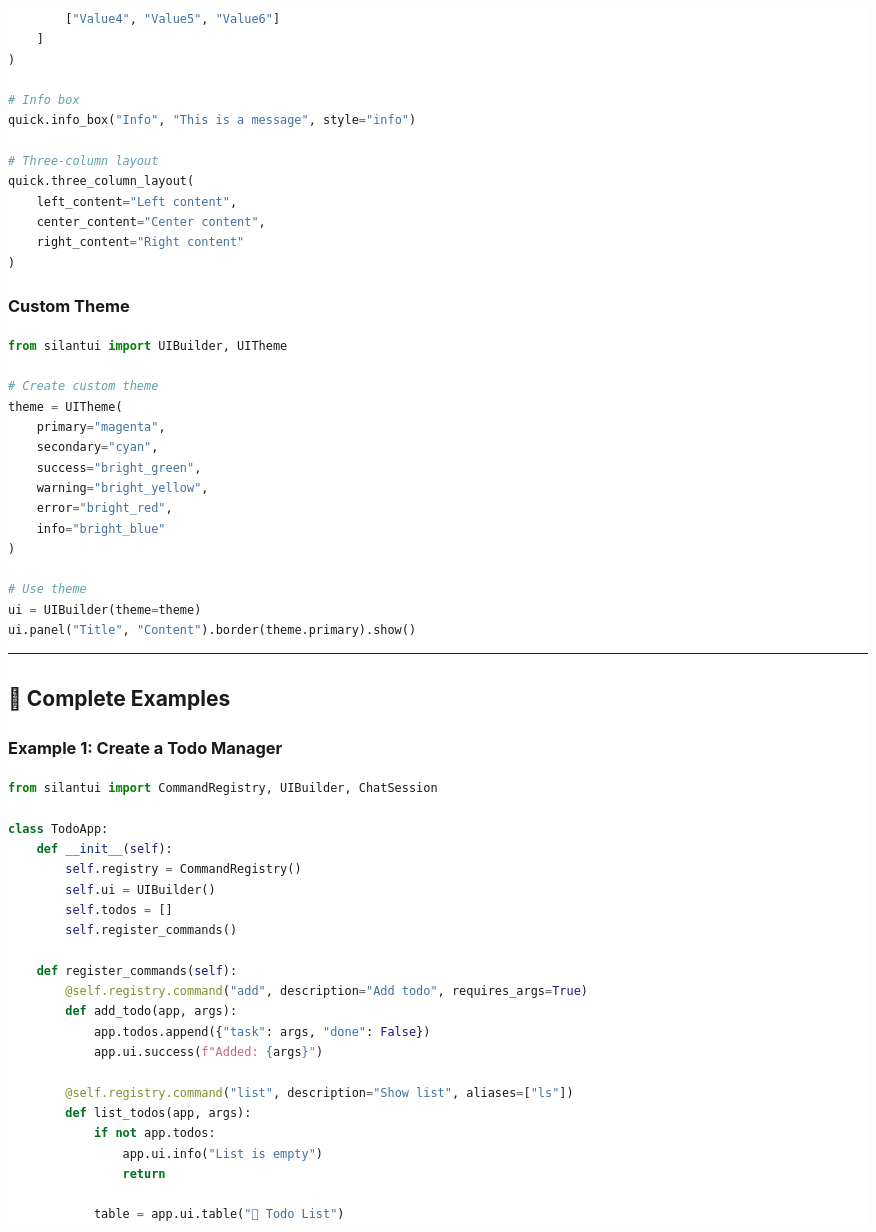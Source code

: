 ```python
        ["Value4", "Value5", "Value6"]
    ]
)

# Info box
quick.info_box("Info", "This is a message", style="info")

# Three-column layout
quick.three_column_layout(
    left_content="Left content",
    center_content="Center content",
    right_content="Right content"
)
```

### Custom Theme

```python
from silantui import UIBuilder, UITheme

# Create custom theme
theme = UITheme(
    primary="magenta",
    secondary="cyan",
    success="bright_green",
    warning="bright_yellow",
    error="bright_red",
    info="bright_blue"
)

# Use theme
ui = UIBuilder(theme=theme)
ui.panel("Title", "Content").border(theme.primary).show()
```

---

## 📝 Complete Examples

### Example 1: Create a Todo Manager

```python
from silantui import CommandRegistry, UIBuilder, ChatSession

class TodoApp:
    def __init__(self):
        self.registry = CommandRegistry()
        self.ui = UIBuilder()
        self.todos = []
        self.register_commands()

    def register_commands(self):
        @self.registry.command("add", description="Add todo", requires_args=True)
        def add_todo(app, args):
            app.todos.append({"task": args, "done": False})
            app.ui.success(f"Added: {args}")

        @self.registry.command("list", description="Show list", aliases=["ls"])
        def list_todos(app, args):
            if not app.todos:
                app.ui.info("List is empty")
                return

            table = app.ui.table("📝 Todo List")
```